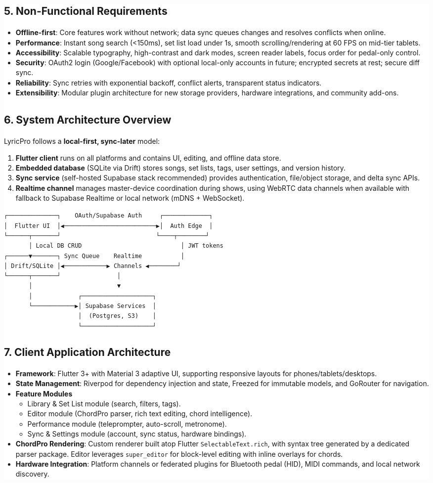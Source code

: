 ## 5. Non-Functional Requirements
- **Offline-first**: Core features work without network; data sync queues changes and resolves conflicts when online.
- **Performance**: Instant song search (<150ms), set list load under 1s, smooth scrolling/rendering at 60 FPS on mid-tier tablets.
- **Accessibility**: Scalable typography, high-contrast and dark modes, screen reader labels, focus order for pedal-only control.
- **Security**: OAuth2 login (Google/Facebook) with optional local-only accounts in future; encrypted secrets at rest; secure diff sync.
- **Reliability**: Sync retries with exponential backoff, conflict alerts, transparent status indicators.
- **Extensibility**: Modular plugin architecture for new storage providers, hardware integrations, and community add-ons.

## 6. System Architecture Overview
LyricPro follows a **local-first, sync-later** model:
1. **Flutter client** runs on all platforms and contains UI, editing, and offline data store.
2. **Embedded database** (SQLite via Drift) stores songs, set lists, tags, user settings, and version history.
3. **Sync service** (self-hosted Supabase stack recommended) provides authentication, file/object storage, and delta sync APIs.
4. **Realtime channel** manages master-device coordination during shows, using WebRTC data channels when available with fallback to Supabase Realtime or local network (mDNS + WebSocket).

```
┌──────────────┐    OAuth/Supabase Auth     ┌─────────────┐
│  Flutter UI  │◀──────────────────────────▶│  Auth Edge  │
└──────┬───────┘                           └────┬────────┘
       │ Local DB CRUD                            │ JWT tokens
┌──────▼───────┐ Sync Queue    Realtime           │
│ Drift/SQLite │◀────────────▶ Channels ◀────────┘
└──────┬───────┘                │
       │                        ▼
       │             ┌────────────────────┐
       └────────────▶│ Supabase Services  │
                     │  (Postgres, S3)    │
                     └────────────────────┘
```

## 7. Client Application Architecture
- **Framework**: Flutter 3+ with Material 3 adaptive UI, supporting responsive layouts for phones/tablets/desktops.
- **State Management**: Riverpod for dependency injection and state, Freezed for immutable models, and GoRouter for navigation.
- **Feature Modules**
  - Library & Set List module (search, filters, tags).
  - Editor module (ChordPro parser, rich text editing, chord intelligence).
  - Performance module (teleprompter, auto-scroll, metronome).
  - Sync & Settings module (account, sync status, hardware bindings).
- **ChordPro Rendering**: Custom renderer built atop Flutter `SelectableText.rich`, with syntax tree generated by a dedicated parser package. Editor leverages `super_editor` for block-level editing with inline overlays for chords.
- **Hardware Integration**: Platform channels or federated plugins for Bluetooth pedal (HID), MIDI commands, and local network discovery.
